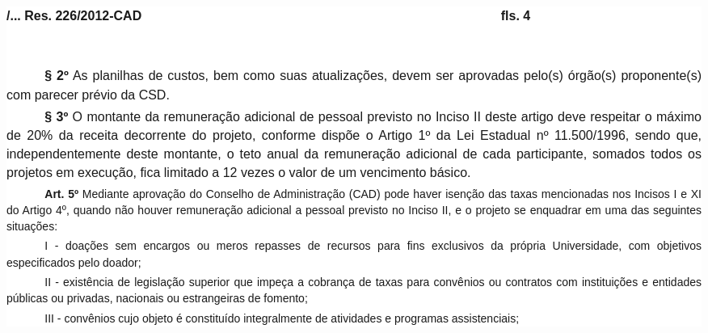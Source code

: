 <p class=MsoNormal style='text-align:justify'><b style='mso-bidi-font-weight:
normal'><span style='font-size:12.0pt;font-family:Arial;mso-no-proof:yes'>/... Res.
226/2012-CAD<span style='mso-tab-count:9'>                                                                                                    </span>fls.
4<o:p></o:p></span></b></p>

<p class=MsoNormal align=right style='text-align:right;text-indent:10.0cm'><b
style='mso-bidi-font-weight:normal'><span style='font-size:12.0pt;font-family:
Arial;mso-no-proof:yes'><o:p>&nbsp;</o:p></span></b></p>

<p class=MsoNormal style='margin-top:3.0pt;margin-right:0cm;margin-bottom:3.0pt;
margin-left:0cm;text-align:justify;text-indent:35.45pt;mso-layout-grid-align:
none;text-autospace:none'><b style='mso-bidi-font-weight:normal'><span
style='font-size:12.0pt;font-family:Arial'>§ 2º</span></b><span
style='font-size:12.0pt;font-family:Arial'> As planilhas de custos, bem como
suas atualizações, devem ser aprovadas pelo(s) órgão(s) proponente(s) com
parecer prévio da CSD.<o:p></o:p></span></p>

<p class=MsoNormal style='margin-top:3.0pt;margin-right:0cm;margin-bottom:3.0pt;
margin-left:0cm;text-align:justify;text-indent:35.45pt;mso-layout-grid-align:
none;text-autospace:none'><b style='mso-bidi-font-weight:normal'><span
style='font-size:12.0pt;font-family:Arial'>§ 3º</span></b><span
style='font-size:12.0pt;font-family:Arial'> O montante da remuneração adicional
de pessoal previsto no Inciso II deste artigo deve respeitar o máximo de 20% da
receita decorrente do projeto, conforme dispõe o Artigo 1º da Lei Estadual nº
11.500/1996, sendo que, independentemente deste montante, o teto anual da
remuneração adicional de cada participante, somados todos os projetos em
execução, fica limitado a 12 vezes o valor de um vencimento básico.<o:p></o:p></span></p>

<p style='margin-top:3.0pt;margin-right:0cm;margin-bottom:3.0pt;margin-left:
0cm;text-align:justify;text-indent:35.45pt'><b style='mso-bidi-font-weight:
normal'><span style='mso-bidi-font-size:12.0pt;font-family:Arial'>Art. 5º</span></b><span
style='mso-bidi-font-size:12.0pt;font-family:Arial'> Mediante aprovação do
Conselho de Administração (CAD) pode haver isenção das taxas mencionadas nos
Incisos I e XI do Artigo 4º,<b style='mso-bidi-font-weight:normal'> </b>quando
não houver remuneração adicional a pessoal previsto no Inciso II, e o projeto
se enquadrar em uma das seguintes situações: <o:p></o:p></span></p>

<p style='margin-top:3.0pt;margin-right:0cm;margin-bottom:3.0pt;margin-left:
0cm;text-align:justify;text-indent:35.45pt'><span style='mso-bidi-font-size:
12.0pt;font-family:Arial'>I - doações sem encargos ou meros repasses de
recursos para fins exclusivos da própria Universidade, com objetivos
especificados pelo doador;<o:p></o:p></span></p>

<p style='margin-top:3.0pt;margin-right:0cm;margin-bottom:3.0pt;margin-left:
0cm;text-align:justify;text-indent:35.45pt'><span style='mso-bidi-font-size:
12.0pt;font-family:Arial'>II - existência de legislação superior que impeça a
cobrança de taxas para convênios ou contratos com instituições e entidades
públicas ou privadas, nacionais ou estrangeiras de fomento;<o:p></o:p></span></p>

<p style='margin-top:3.0pt;margin-right:0cm;margin-bottom:3.0pt;margin-left:
0cm;text-align:justify;text-indent:35.45pt'><span style='mso-bidi-font-size:
12.0pt;font-family:Arial'>III - convênios cujo objeto é constituído integralmente
de atividades e programas assistenciais;<o:p></o:p></span></p>
